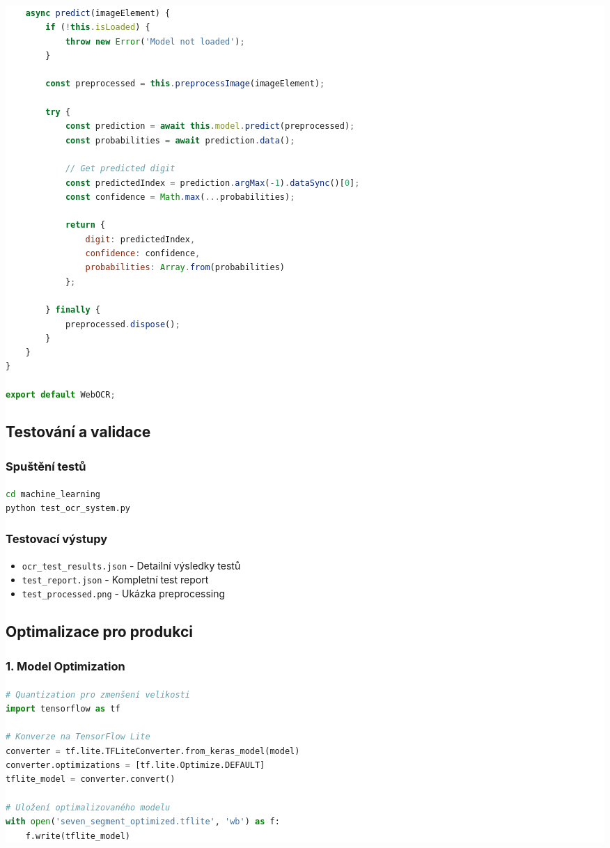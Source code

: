 ```javascript
    async predict(imageElement) {
        if (!this.isLoaded) {
            throw new Error('Model not loaded');
        }
        
        const preprocessed = this.preprocessImage(imageElement);
        
        try {
            const prediction = await this.model.predict(preprocessed);
            const probabilities = await prediction.data();
            
            // Get predicted digit
            const predictedIndex = prediction.argMax(-1).dataSync()[0];
            const confidence = Math.max(...probabilities);
            
            return {
                digit: predictedIndex,
                confidence: confidence,
                probabilities: Array.from(probabilities)
            };
            
        } finally {
            preprocessed.dispose();
        }
    }
}

export default WebOCR;
```

## Testování a validace

### Spuštění testů
```bash
cd machine_learning
python test_ocr_system.py
```

### Testovací výstupy
- `ocr_test_results.json` - Detailní výsledky testů
- `test_report.json` - Kompletní test report
- `test_processed.png` - Ukázka preprocessing

## Optimalizace pro produkci

### 1. Model Optimization
```python
# Quantization pro zmenšení velikosti
import tensorflow as tf

# Konverze na TensorFlow Lite
converter = tf.lite.TFLiteConverter.from_keras_model(model)
converter.optimizations = [tf.lite.Optimize.DEFAULT]
tflite_model = converter.convert()

# Uložení optimalizovaného modelu
with open('seven_segment_optimized.tflite', 'wb') as f:
    f.write(tflite_model)
```
